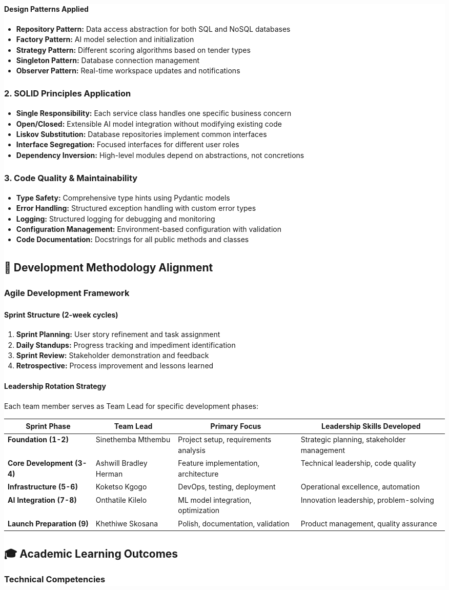 #### **Design Patterns Applied**
- **Repository Pattern:** Data access abstraction for both SQL and NoSQL databases
- **Factory Pattern:** AI model selection and initialization
- **Strategy Pattern:** Different scoring algorithms based on tender types
- **Singleton Pattern:** Database connection management
- **Observer Pattern:** Real-time workspace updates and notifications

### 2. **SOLID Principles Application**

- **Single Responsibility:** Each service class handles one specific business concern
- **Open/Closed:** Extensible AI model integration without modifying existing code
- **Liskov Substitution:** Database repositories implement common interfaces
- **Interface Segregation:** Focused interfaces for different user roles
- **Dependency Inversion:** High-level modules depend on abstractions, not concretions

### 3. **Code Quality & Maintainability**

- **Type Safety:** Comprehensive type hints using Pydantic models
- **Error Handling:** Structured exception handling with custom error types
- **Logging:** Structured logging for debugging and monitoring
- **Configuration Management:** Environment-based configuration with validation
- **Code Documentation:** Docstrings for all public methods and classes

## 🔄 Development Methodology Alignment

### Agile Development Framework

#### **Sprint Structure (2-week cycles)**
1. **Sprint Planning:** User story refinement and task assignment
2. **Daily Standups:** Progress tracking and impediment identification
3. **Sprint Review:** Stakeholder demonstration and feedback
4. **Retrospective:** Process improvement and lessons learned

#### **Leadership Rotation Strategy**
Each team member serves as Team Lead for specific development phases:

| Sprint Phase | Team Lead | Primary Focus | Leadership Skills Developed |
|--------------|-----------|---------------|----------------------------|
| **Foundation (1-2)** | Sinethemba Mthembu | Project setup, requirements analysis | Strategic planning, stakeholder management |
| **Core Development (3-4)** | Ashwill Bradley Herman | Feature implementation, architecture | Technical leadership, code quality |
| **Infrastructure (5-6)** | Koketso Kgogo | DevOps, testing, deployment | Operational excellence, automation |
| **AI Integration (7-8)** | Onthatile Kilelo | ML model integration, optimization | Innovation leadership, problem-solving |
| **Launch Preparation (9)** | Khethiwe Skosana | Polish, documentation, validation | Product management, quality assurance |

## 🎓 Academic Learning Outcomes

### Technical Competencies
